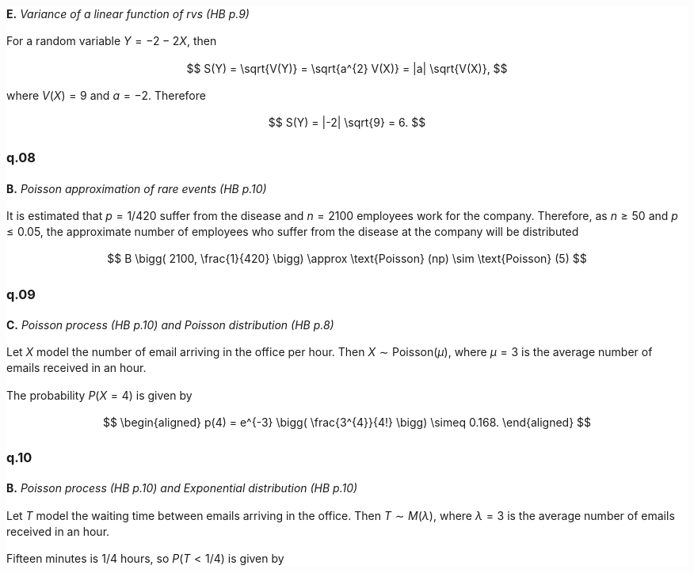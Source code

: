 **E.**
*Variance of a linear function of rvs (HB p.9)*

For a random variable $Y=-2-2X$, then

$$
S(Y) = \sqrt{V(Y)} = \sqrt{a^{2} V(X)} = |a| \sqrt{V(X)},
$$

where $V(X) = 9$ and $a = -2$.
Therefore

$$
S(Y) = |-2| \sqrt{9} = 6.
$$

### q.08

**B.**
*Poisson approximation of rare events (HB p.10)*

It is estimated that $p=1/420$ suffer from the disease and $n=2100$ employees work for the company.
Therefore, as $n \geq 50$ and $p \leq 0.05$, the approximate number of employees who suffer from the disease at the company will be distributed

$$
B \bigg( 2100, \frac{1}{420} \bigg)
  \approx \text{Poisson} (np)
  \sim \text{Poisson} (5)
$$

### q.09

**C.**
*Poisson process (HB p.10) and Poisson distribution (HB p.8)*

Let $X$ model the number of email arriving in the office per hour.
Then $X \sim \text{Poisson}(\mu)$, where $\mu = 3$ is the average number of emails received in an hour.

The probability $P(X=4)$ is given by

$$
\begin{aligned}
  p(4) = e^{-3} \bigg( \frac{3^{4}}{4!} \bigg) \simeq 0.168.
\end{aligned}
$$

### q.10

**B.**
*Poisson process (HB p.10) and Exponential distribution (HB p.10)*

Let $T$ model the waiting time between emails arriving in the office.
Then $T \sim M(\lambda)$, where $\lambda = 3$ is the average number of emails received in an hour.

Fifteen minutes is $1/4$ hours, so $P(T < 1/4)$ is given by
